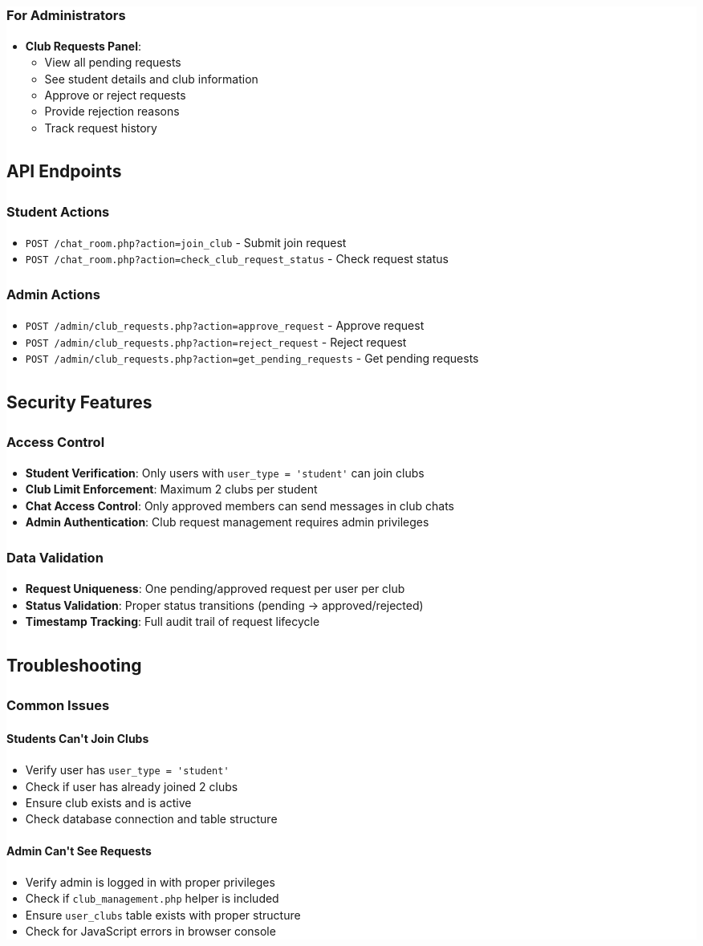 ### For Administrators
- **Club Requests Panel**:
  - View all pending requests
  - See student details and club information
  - Approve or reject requests
  - Provide rejection reasons
  - Track request history

## API Endpoints

### Student Actions
- `POST /chat_room.php?action=join_club` - Submit join request
- `POST /chat_room.php?action=check_club_request_status` - Check request status

### Admin Actions
- `POST /admin/club_requests.php?action=approve_request` - Approve request
- `POST /admin/club_requests.php?action=reject_request` - Reject request
- `POST /admin/club_requests.php?action=get_pending_requests` - Get pending requests

## Security Features

### Access Control
- **Student Verification**: Only users with `user_type = 'student'` can join clubs
- **Club Limit Enforcement**: Maximum 2 clubs per student
- **Chat Access Control**: Only approved members can send messages in club chats
- **Admin Authentication**: Club request management requires admin privileges

### Data Validation
- **Request Uniqueness**: One pending/approved request per user per club
- **Status Validation**: Proper status transitions (pending → approved/rejected)
- **Timestamp Tracking**: Full audit trail of request lifecycle

## Troubleshooting

### Common Issues

#### Students Can't Join Clubs
- Verify user has `user_type = 'student'`
- Check if user has already joined 2 clubs
- Ensure club exists and is active
- Check database connection and table structure

#### Admin Can't See Requests
- Verify admin is logged in with proper privileges
- Check if `club_management.php` helper is included
- Ensure `user_clubs` table exists with proper structure
- Check for JavaScript errors in browser console
